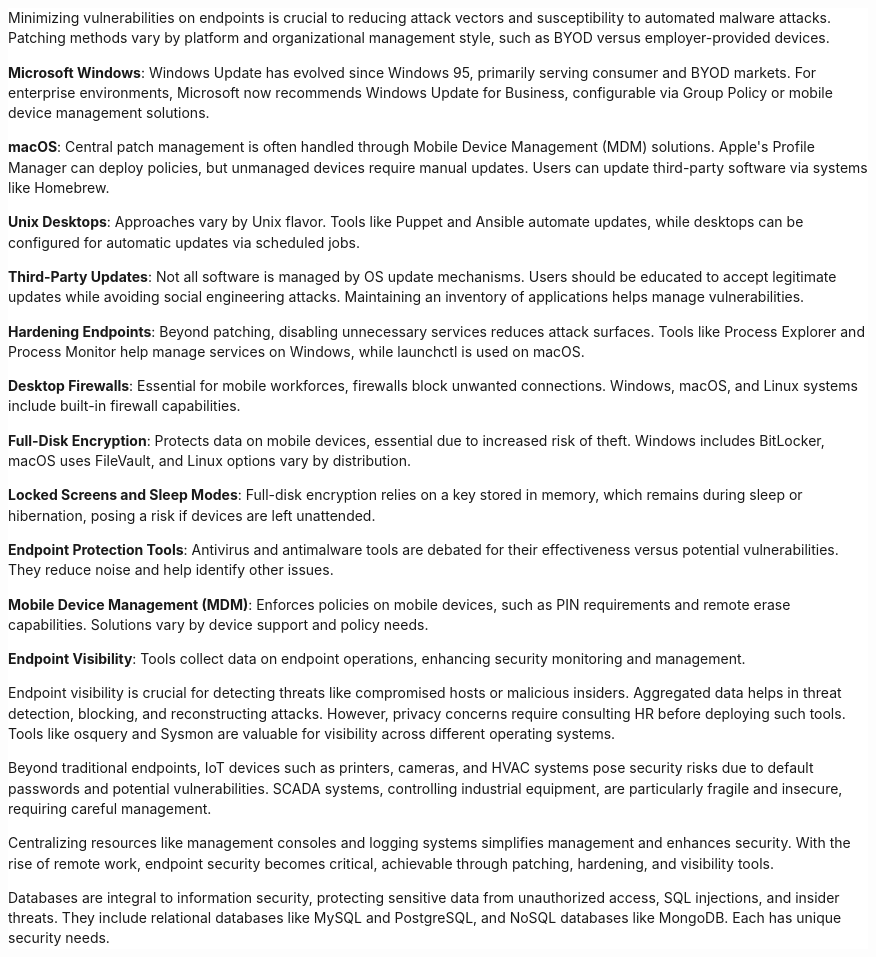 

Minimizing vulnerabilities on endpoints is crucial to reducing attack vectors and susceptibility to automated malware attacks. Patching methods vary by platform and organizational management style, such as BYOD versus employer-provided devices.

**Microsoft Windows**: Windows Update has evolved since Windows 95, primarily serving consumer and BYOD markets. For enterprise environments, Microsoft now recommends Windows Update for Business, configurable via Group Policy or mobile device management solutions.

**macOS**: Central patch management is often handled through Mobile Device Management (MDM) solutions. Apple's Profile Manager can deploy policies, but unmanaged devices require manual updates. Users can update third-party software via systems like Homebrew.

**Unix Desktops**: Approaches vary by Unix flavor. Tools like Puppet and Ansible automate updates, while desktops can be configured for automatic updates via scheduled jobs.

**Third-Party Updates**: Not all software is managed by OS update mechanisms. Users should be educated to accept legitimate updates while avoiding social engineering attacks. Maintaining an inventory of applications helps manage vulnerabilities.

**Hardening Endpoints**: Beyond patching, disabling unnecessary services reduces attack surfaces. Tools like Process Explorer and Process Monitor help manage services on Windows, while launchctl is used on macOS.

**Desktop Firewalls**: Essential for mobile workforces, firewalls block unwanted connections. Windows, macOS, and Linux systems include built-in firewall capabilities.

**Full-Disk Encryption**: Protects data on mobile devices, essential due to increased risk of theft. Windows includes BitLocker, macOS uses FileVault, and Linux options vary by distribution.

**Locked Screens and Sleep Modes**: Full-disk encryption relies on a key stored in memory, which remains during sleep or hibernation, posing a risk if devices are left unattended.

**Endpoint Protection Tools**: Antivirus and antimalware tools are debated for their effectiveness versus potential vulnerabilities. They reduce noise and help identify other issues.

**Mobile Device Management (MDM)**: Enforces policies on mobile devices, such as PIN requirements and remote erase capabilities. Solutions vary by device support and policy needs.

**Endpoint Visibility**: Tools collect data on endpoint operations, enhancing security monitoring and management.



Endpoint visibility is crucial for detecting threats like compromised hosts or malicious insiders. Aggregated data helps in threat detection, blocking, and reconstructing attacks. However, privacy concerns require consulting HR before deploying such tools. Tools like osquery and Sysmon are valuable for visibility across different operating systems.

Beyond traditional endpoints, IoT devices such as printers, cameras, and HVAC systems pose security risks due to default passwords and potential vulnerabilities. SCADA systems, controlling industrial equipment, are particularly fragile and insecure, requiring careful management.

Centralizing resources like management consoles and logging systems simplifies management and enhances security. With the rise of remote work, endpoint security becomes critical, achievable through patching, hardening, and visibility tools.

Databases are integral to information security, protecting sensitive data from unauthorized access, SQL injections, and insider threats. They include relational databases like MySQL and PostgreSQL, and NoSQL databases like MongoDB. Each has unique security needs.
